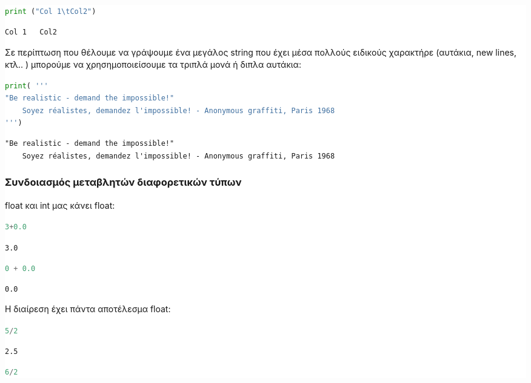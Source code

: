 

```python
print ("Col 1\tCol2")
```

    Col 1	Col2


Σε περίπτωση που θέλουμε να γράψουμε ένα μεγάλος string που έχει μέσα πολλούς ειδικούς χαρακτήρε (αυτάκια, new lines, κτλ.. ) μπορούμε να χρησημοποιείσουμε τα τριπλά μονά ή διπλα αυτάκια:


```python
print( '''
"Be realistic - demand the impossible!"
    Soyez réalistes, demandez l'impossible! - Anonymous graffiti, Paris 1968
''')
```

    
    "Be realistic - demand the impossible!"
        Soyez réalistes, demandez l'impossible! - Anonymous graffiti, Paris 1968
    


### Συνδοιασμός μεταβλητών διαφορετικών τύπων

float και int μας κάνει float:


```python
3+0.0
```




    3.0




```python
0 + 0.0
```




    0.0



Η διαίρεση έχει πάντα αποτέλεσμα float:


```python
5/2
```




    2.5




```python
6/2
```
